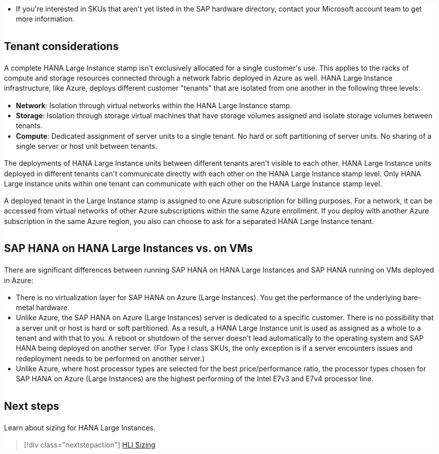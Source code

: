 - If you're interested in SKUs that aren't yet listed in the SAP hardware directory, contact your Microsoft account team to get more information. 

## Tenant considerations

A complete HANA Large Instance stamp isn't exclusively allocated for a single customer's use. This applies to the racks of compute and storage resources connected through a network fabric deployed in Azure as well. HANA Large Instance infrastructure, like Azure, deploys different customer "tenants" that are isolated from one another in the following three levels:

- **Network**: Isolation through virtual networks within the HANA Large Instance stamp.
- **Storage**: Isolation through storage virtual machines that have storage volumes assigned and isolate storage volumes between tenants.
- **Compute**: Dedicated assignment of server units to a single tenant. No hard or soft partitioning of server units. No sharing of a single server or host unit between tenants. 

The deployments of HANA Large Instance units between different tenants aren't visible to each other. HANA Large Instance units deployed in different tenants can't communicate directly with each other on the HANA Large Instance stamp level. Only HANA Large Instance units within one tenant can communicate with each other on the HANA Large Instance stamp level.

A deployed tenant in the Large Instance stamp is assigned to one Azure subscription for billing purposes. For a network, it can be accessed from virtual networks of other Azure subscriptions within the same Azure enrollment. If you deploy with another Azure subscription in the same Azure region, you also can choose to ask for a separated HANA Large Instance tenant.

## SAP HANA on HANA Large Instances vs. on VMs

There are significant differences between running SAP HANA on HANA Large Instances and SAP HANA running on VMs deployed in Azure:

- There is no virtualization layer for SAP HANA on Azure (Large Instances). You get the performance of the underlying bare-metal hardware.
- Unlike Azure, the SAP HANA on Azure (Large Instances) server is dedicated to a specific customer. There is no possibility that a server unit or host is hard or soft partitioned. As a result, a HANA Large Instance unit is used as assigned as a whole to a tenant and with that to you. A reboot or shutdown of the server doesn't lead automatically to the operating system and SAP HANA being deployed on another server. (For Type I class SKUs, the only exception is if a server encounters issues and redeployment needs to be performed on another server.)
- Unlike Azure, where host processor types are selected for the best price/performance ratio, the processor types chosen for SAP HANA on Azure (Large Instances) are the highest performing of the Intel E7v3 and E7v4 processor line.

## Next steps
Learn about sizing for HANA Large Instances.

> [!div class="nextstepaction"]
> [HLI Sizing](hana-sizing.md)
